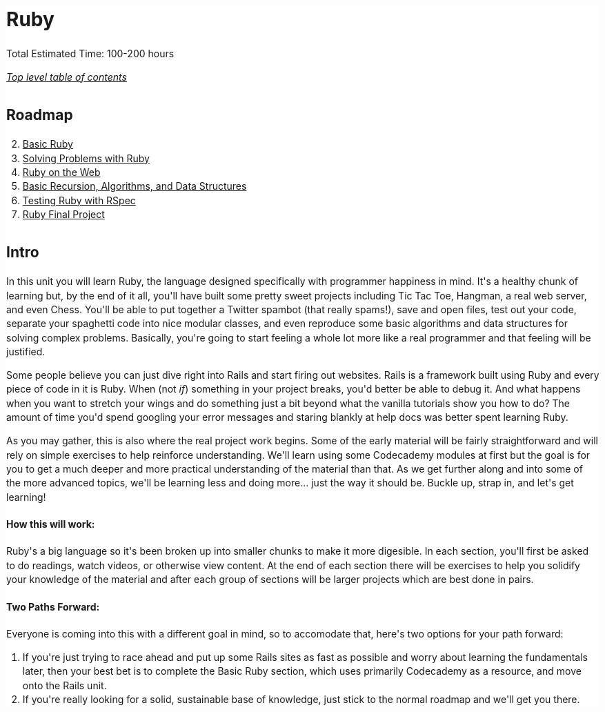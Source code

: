 # Ruby
Total Estimated Time: 100-200 hours

*[Top level table of contents](/README.md)*



## Roadmap
2. [Basic Ruby](#basic-ruby)
2. [Solving Problems with Ruby](#intermediate-ruby)
4. [Ruby on the Web](#ruby-on-the-web)
6. [Basic Recursion, Algorithms, and Data Structures](#basic-recursion-algorithms-and-data-structures)
5. [Testing Ruby with RSpec](#a-taste-of-testing-ruby-with-rspec)
8. [Ruby Final Project](#pair-project-ruby-final-project)


## Intro

In this unit you will learn Ruby, the language designed specifically with programmer happiness in mind.  It's a healthy chunk of learning but, by the end of it all, you'll have built some pretty sweet projects including Tic Tac Toe, Hangman, a real web server, and even Chess.  You'll be able to put together a Twitter spambot (that really spams!), save and open files, test out your code, separate your spaghetti code into nice modular classes, and even reproduce some basic algorithms and data structures for solving complex problems.  Basically, you're going to start feeling a whole lot more like a real programmer and that feeling will be justified.

Some people believe you can just dive right into Rails and start firing out websites.  Rails is a framework built using Ruby and every piece of code in it is Ruby.  When (not *if*) something in your project breaks, you'd better be able to debug it.  And what happens when you want to stretch your wings and do something just a bit beyond what the vanilla tutorials show you how to do?  The amount of time you'd spend googling your error messages and staring blankly at help docs was better spent learning Ruby.

As you may gather, this is also where the real project work begins.  Some of the early material will be fairly straightforward and will rely on simple exercises to help reinforce understanding.  We'll learn using some Codecademy modules at first but the goal is for you to get a much deeper and more practical understanding of the material than that.  As we get further along and into some of the more advanced topics, we'll be learning less and doing more... just the way it should be.   Buckle up, strap in, and let's get learning!

#### How this will work:

Ruby's a big language so it's been broken up into smaller chunks to make it more digesible.  In each section, you'll first be asked to do readings, watch videos, or otherwise view content.  At the end of each section there will be exercises to help you solidify your knowledge of the material and after each group of sections will be larger projects which are best done in pairs.

#### Two Paths Forward:

Everyone is coming into this with a different goal in mind, so to accomodate that, here's two options for your path forward:  
1. If you're just trying to race ahead and put up some Rails sites as fast as possible and worry about learning the fundamentals later, then your best bet is to complete the Basic Ruby section, which uses primarily Codecademy as a resource, and move onto the Rails unit.
2. If you're really looking for a solid, sustainable base of knowledge, just stick to the normal roadmap and we'll get you there.
